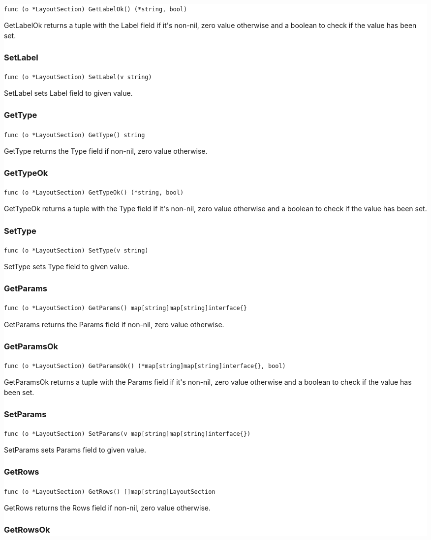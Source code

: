 `func (o *LayoutSection) GetLabelOk() (*string, bool)`

GetLabelOk returns a tuple with the Label field if it's non-nil, zero value otherwise
and a boolean to check if the value has been set.

### SetLabel

`func (o *LayoutSection) SetLabel(v string)`

SetLabel sets Label field to given value.


### GetType

`func (o *LayoutSection) GetType() string`

GetType returns the Type field if non-nil, zero value otherwise.

### GetTypeOk

`func (o *LayoutSection) GetTypeOk() (*string, bool)`

GetTypeOk returns a tuple with the Type field if it's non-nil, zero value otherwise
and a boolean to check if the value has been set.

### SetType

`func (o *LayoutSection) SetType(v string)`

SetType sets Type field to given value.


### GetParams

`func (o *LayoutSection) GetParams() map[string]map[string]interface{}`

GetParams returns the Params field if non-nil, zero value otherwise.

### GetParamsOk

`func (o *LayoutSection) GetParamsOk() (*map[string]map[string]interface{}, bool)`

GetParamsOk returns a tuple with the Params field if it's non-nil, zero value otherwise
and a boolean to check if the value has been set.

### SetParams

`func (o *LayoutSection) SetParams(v map[string]map[string]interface{})`

SetParams sets Params field to given value.


### GetRows

`func (o *LayoutSection) GetRows() []map[string]LayoutSection`

GetRows returns the Rows field if non-nil, zero value otherwise.

### GetRowsOk
